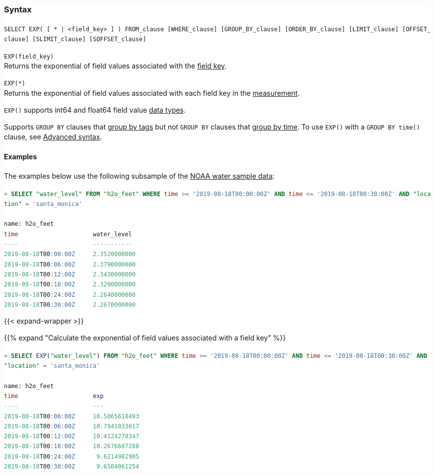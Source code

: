 ### Syntax

```
SELECT EXP( [ * | <field_key> ] ) FROM_clause [WHERE_clause] [GROUP_BY_clause] [ORDER_BY_clause] [LIMIT_clause] [OFFSET_clause] [SLIMIT_clause] [SOFFSET_clause]
```

`EXP(field_key)`  
Returns the exponential of field values associated with the [field key](/influxdb/v2.5/reference/glossary/#field-key).



`EXP(*)`  
Returns the exponential of field values associated with each field key in the [measurement](/influxdb/v2.5/reference/glossary/#measurement).

`EXP()` supports int64 and float64 field value [data types](/influxdb/v2.5/query-data/influxql/explore-data/select/#data-types).

Supports `GROUP BY` clauses that [group by tags](/influxdb/v2.5/query-data/influxql/explore-data/group-by/#group-by-tags) but not `GROUP BY` clauses that [group by time](/influxdb/v2.5/query-data/influxql/explore-data/group-by/#group-by-time-intervals).
To use `EXP()` with a `GROUP BY time()` clause, see [Advanced syntax](#advanced-syntax).

#### Examples

The examples below use the following subsample of the [NOAA water sample data](/influxdb/v2.5/reference/sample-data/#noaa-water-sample-data):

```sql
> SELECT "water_level" FROM "h2o_feet" WHERE time >= '2019-08-18T00:00:00Z' AND time <= '2019-08-18T00:30:00Z' AND "location" = 'santa_monica'

name: h2o_feet
time                     water_level
----                     -----------
2019-08-18T00:00:00Z     2.3520000000
2019-08-18T00:06:00Z     2.3790000000
2019-08-18T00:12:00Z     2.3430000000
2019-08-18T00:18:00Z     2.3290000000
2019-08-18T00:24:00Z     2.2640000000
2019-08-18T00:30:00Z     2.2670000000
```

{{< expand-wrapper >}}

{{% expand "Calculate the exponential of field values associated with a field key" %}}

```sql
> SELECT EXP("water_level") FROM "h2o_feet" WHERE time >= '2019-08-18T00:00:00Z' AND time <= '2019-08-18T00:30:00Z' AND "location" = 'santa_monica'

name: h2o_feet
time                     exp
----                     ---
2019-08-18T00:00:00Z     10.5065618493
2019-08-18T00:06:00Z     10.7941033617
2019-08-18T00:12:00Z     10.4124270347
2019-08-18T00:18:00Z     10.2676687288
2019-08-18T00:24:00Z      9.6214982905
2019-08-18T00:30:00Z      9.6504061254
```
